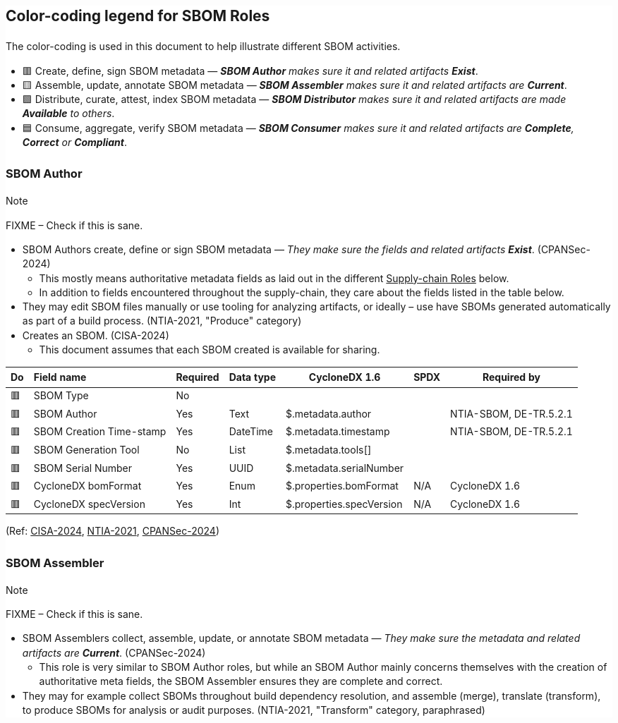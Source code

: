 
## Color-coding legend for SBOM Roles

The color-coding is used in this document to help illustrate different SBOM activities.

* 🟥 Create, define, sign SBOM metadata — _**SBOM Author** makes sure it and related artifacts **Exist**_.
* 🟨 Assemble, update, annotate SBOM metadata — _**SBOM Assembler** makes sure it and related artifacts are **Current**_.
* 🟩 Distribute, curate, attest, index SBOM metadata — _**SBOM Distributor** makes sure it and related artifacts are made **Available** to others_.
* 🟦 Consume, aggregate, verify SBOM metadata — _**SBOM Consumer** makes sure it and related artifacts are **Complete**, **Correct** or **Compliant**_.


### SBOM Author

> [!NOTE]
> FIXME – Check if this is sane.

* SBOM Authors create, define or sign SBOM metadata — _They make sure the fields and related artifacts **Exist**_. (CPANSec-2024)
    * This mostly means authoritative metadata fields as laid out in the different [Supply-chain Roles](#supply-chain-roles-and-metadata) below.
    * In addition to fields encountered throughout the supply-chain, they care about the fields listed in the table below.
* They may edit SBOM files manually or use tooling for analyzing artifacts, or ideally – use have SBOMs generated automatically as part of a build process. (NTIA-2021, "Produce" category)
* Creates an SBOM. (CISA-2024)
    *  This document assumes that each SBOM created is available for sharing. 

| Do | Field name                             | Required   | Data type    | CycloneDX 1.6                                                     | SPDX | Required by             |
| -- | :------------------------------------- | :--------- | :----------- | ----------------------------------------------------------------- | ---- | ----------------------- |
| 🟥 | SBOM Type                              | No         |              |                                                                   |      |                         |
| 🟥 | SBOM Author                            | Yes        | Text         | $.metadata.author                                                 |      | NTIA-SBOM, DE-TR.5.2.1  |
| 🟥 | SBOM Creation Time-stamp               | Yes        | DateTime     | $.metadata.timestamp                                              |      | NTIA-SBOM, DE-TR.5.2.1  |
| 🟥 | SBOM Generation Tool                   | No         | List         | $.metadata.tools[]                                                |      |                         |
| 🟥 | SBOM Serial Number                     | Yes        | UUID         | $.metadata.serialNumber                                           |      |                         |
| 🟥 | CycloneDX bomFormat                    | Yes        | Enum         | $.properties.bomFormat                                            | N/A  | CycloneDX 1.6           |
| 🟥 | CycloneDX specVersion                  | Yes        | Int          | $.properties.specVersion                                          | N/A  | CycloneDX 1.6           |

(Ref: [CISA-2024](#references), [NTIA-2021](#references), [CPANSec-2024](#references))


### SBOM Assembler

> [!NOTE]
> FIXME – Check if this is sane.

* SBOM Assemblers collect, assemble, update, or annotate SBOM metadata — _They make sure the metadata and related artifacts are **Current**_. (CPANSec-2024)
    * This role is very similar to SBOM Author roles, but while an SBOM Author mainly concerns themselves with the creation of authoritative meta fields, the SBOM Assembler ensures they are complete and correct.
* They may for example collect SBOMs throughout build dependency resolution, and assemble (merge), translate (transform), to produce SBOMs for analysis or audit purposes. (NTIA-2021, "Transform" category, paraphrased)
